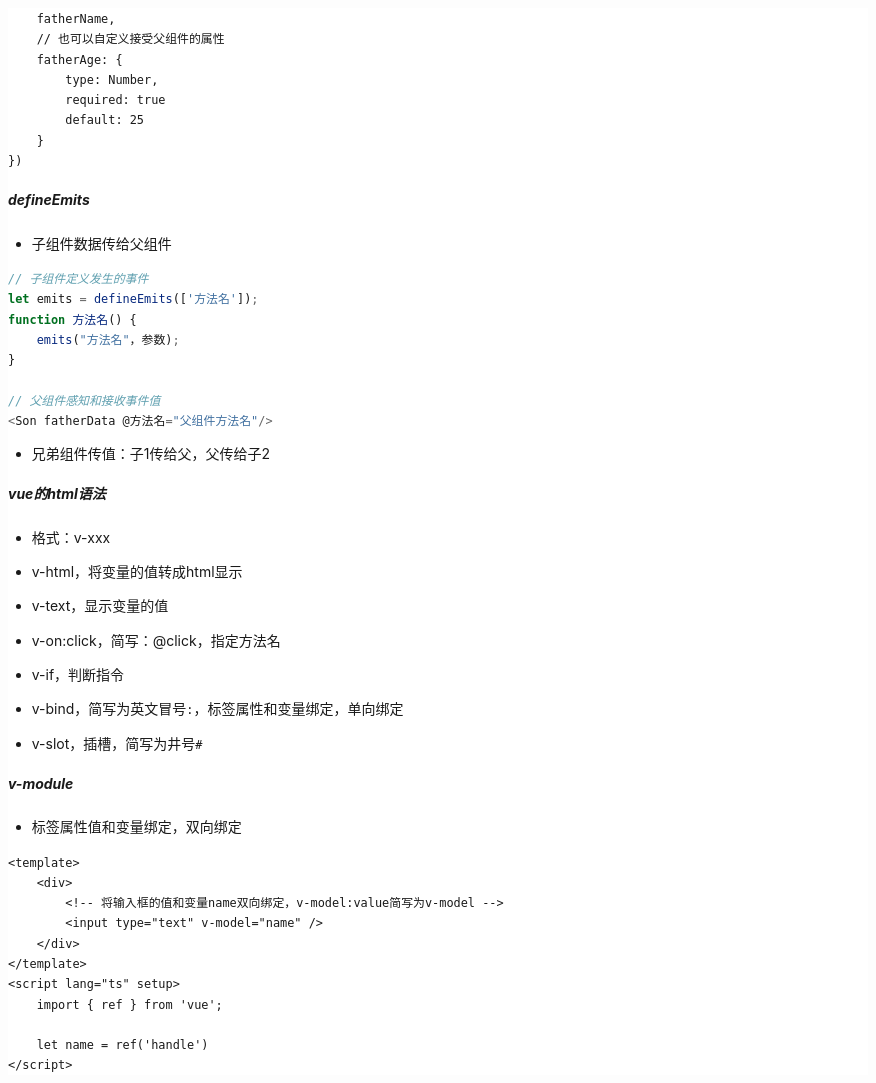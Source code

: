 ```vue
    fatherName,
    // 也可以自定义接受父组件的属性
    fatherAge: {
        type: Number,
        required: true
        default: 25
    }
})
```

##### defineEmits

- 子组件数据传给父组件

```ts
// 子组件定义发生的事件
let emits = defineEmits(['方法名']);
function 方法名() {
    emits("方法名"，参数);
}

// 父组件感知和接收事件值
<Son fatherData @方法名="父组件方法名"/>
```

- 兄弟组件传值：子1传给父，父传给子2

##### vue的html语法

- 格式：v-xxx

- v-html，将变量的值转成html显示

- v-text，显示变量的值

- v-on:click，简写：@click，指定方法名

- v-if，判断指令

- v-bind，简写为英文冒号`:`，标签属性和变量绑定，单向绑定

- v-slot，插槽，简写为井号`#`

##### v-module

- 标签属性值和变量绑定，双向绑定

```vue
<template>
    <div>
        <!-- 将输入框的值和变量name双向绑定，v-model:value简写为v-model -->
        <input type="text" v-model="name" />
    </div>
</template>
<script lang="ts" setup>
    import { ref } from 'vue';

    let name = ref('handle')
</script>
```

